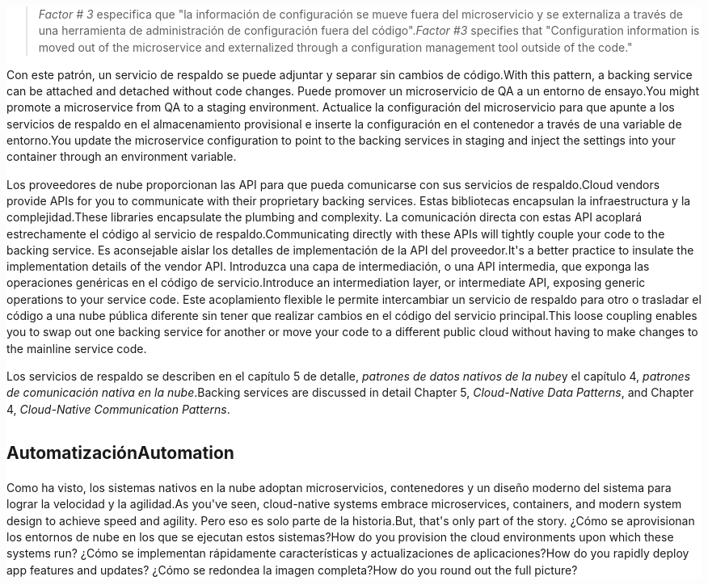 ><span data-ttu-id="1b4f8-400">*Factor \# 3* especifica que "la información de configuración se mueve fuera del microservicio y se externaliza a través de una herramienta de administración de configuración fuera del código".</span><span class="sxs-lookup"><span data-stu-id="1b4f8-400">*Factor \#3* specifies that "Configuration information is moved out of the microservice and externalized through a configuration management tool outside of the code."</span></span>

<span data-ttu-id="1b4f8-401">Con este patrón, un servicio de respaldo se puede adjuntar y separar sin cambios de código.</span><span class="sxs-lookup"><span data-stu-id="1b4f8-401">With this pattern, a backing service can be attached and detached without code changes.</span></span> <span data-ttu-id="1b4f8-402">Puede promover un microservicio de QA a un entorno de ensayo.</span><span class="sxs-lookup"><span data-stu-id="1b4f8-402">You might promote a microservice from QA to a staging environment.</span></span> <span data-ttu-id="1b4f8-403">Actualice la configuración del microservicio para que apunte a los servicios de respaldo en el almacenamiento provisional e inserte la configuración en el contenedor a través de una variable de entorno.</span><span class="sxs-lookup"><span data-stu-id="1b4f8-403">You update the microservice configuration to point to the backing services in staging and inject the settings into your container through an environment variable.</span></span>

<span data-ttu-id="1b4f8-404">Los proveedores de nube proporcionan las API para que pueda comunicarse con sus servicios de respaldo.</span><span class="sxs-lookup"><span data-stu-id="1b4f8-404">Cloud vendors provide APIs for you to communicate with their proprietary backing services.</span></span> <span data-ttu-id="1b4f8-405">Estas bibliotecas encapsulan la infraestructura y la complejidad.</span><span class="sxs-lookup"><span data-stu-id="1b4f8-405">These libraries encapsulate the plumbing and complexity.</span></span> <span data-ttu-id="1b4f8-406">La comunicación directa con estas API acoplará estrechamente el código al servicio de respaldo.</span><span class="sxs-lookup"><span data-stu-id="1b4f8-406">Communicating directly with these APIs will tightly couple your code to the backing service.</span></span> <span data-ttu-id="1b4f8-407">Es aconsejable aislar los detalles de implementación de la API del proveedor.</span><span class="sxs-lookup"><span data-stu-id="1b4f8-407">It's a better practice to insulate the implementation details of the vendor API.</span></span> <span data-ttu-id="1b4f8-408">Introduzca una capa de intermediación, o una API intermedia, que exponga las operaciones genéricas en el código de servicio.</span><span class="sxs-lookup"><span data-stu-id="1b4f8-408">Introduce an intermediation layer, or intermediate API, exposing generic operations to your service code.</span></span> <span data-ttu-id="1b4f8-409">Este acoplamiento flexible le permite intercambiar un servicio de respaldo para otro o trasladar el código a una nube pública diferente sin tener que realizar cambios en el código del servicio principal.</span><span class="sxs-lookup"><span data-stu-id="1b4f8-409">This loose coupling enables you to swap out one backing service for another or move your code to a different public cloud without having to make changes to the mainline service code.</span></span>

<span data-ttu-id="1b4f8-410">Los servicios de respaldo se describen en el capítulo 5 de detalle, *patrones de datos nativos de la nube*y el capítulo 4, *patrones de comunicación nativa en la nube*.</span><span class="sxs-lookup"><span data-stu-id="1b4f8-410">Backing services are discussed in detail Chapter 5, *Cloud-Native Data Patterns*, and Chapter 4, *Cloud-Native Communication Patterns*.</span></span>

## <a name="automation"></a><span data-ttu-id="1b4f8-411">Automatización</span><span class="sxs-lookup"><span data-stu-id="1b4f8-411">Automation</span></span>

<span data-ttu-id="1b4f8-412">Como ha visto, los sistemas nativos en la nube adoptan microservicios, contenedores y un diseño moderno del sistema para lograr la velocidad y la agilidad.</span><span class="sxs-lookup"><span data-stu-id="1b4f8-412">As you've seen, cloud-native systems embrace microservices, containers, and modern system design to achieve speed and agility.</span></span> <span data-ttu-id="1b4f8-413">Pero eso es solo parte de la historia.</span><span class="sxs-lookup"><span data-stu-id="1b4f8-413">But, that's only part of the story.</span></span> <span data-ttu-id="1b4f8-414">¿Cómo se aprovisionan los entornos de nube en los que se ejecutan estos sistemas?</span><span class="sxs-lookup"><span data-stu-id="1b4f8-414">How do you provision the cloud environments upon which these systems run?</span></span> <span data-ttu-id="1b4f8-415">¿Cómo se implementan rápidamente características y actualizaciones de aplicaciones?</span><span class="sxs-lookup"><span data-stu-id="1b4f8-415">How do you rapidly deploy app features and updates?</span></span> <span data-ttu-id="1b4f8-416">¿Cómo se redondea la imagen completa?</span><span class="sxs-lookup"><span data-stu-id="1b4f8-416">How do you round out the full picture?</span></span>
